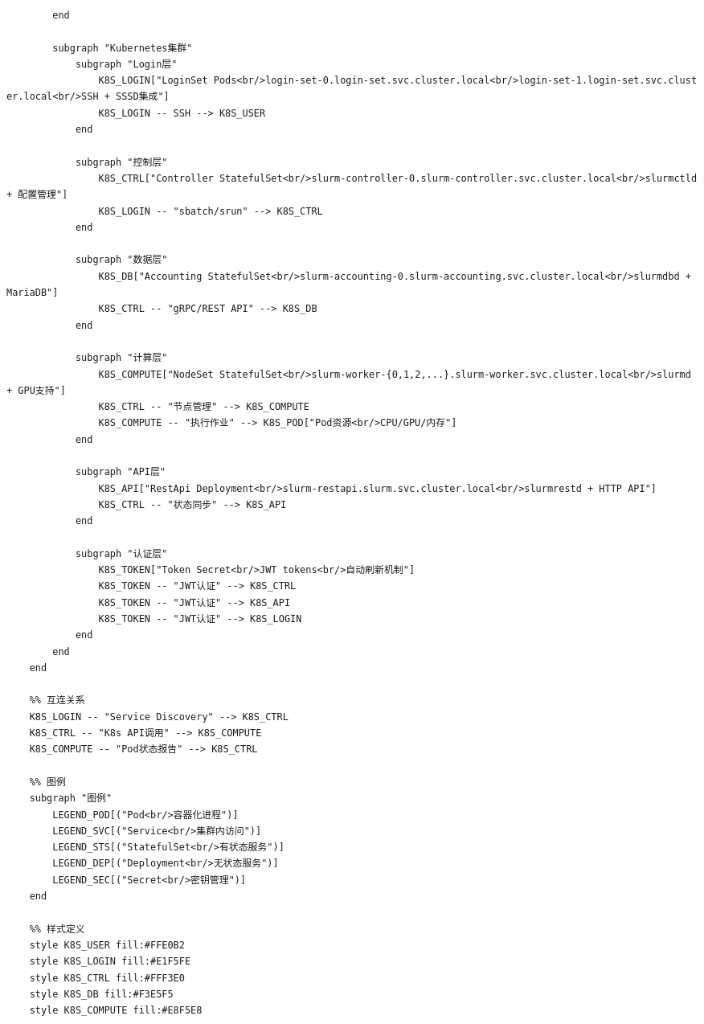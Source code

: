 ```mermaid
        end

        subgraph "Kubernetes集群"
            subgraph "Login层"
                K8S_LOGIN["LoginSet Pods<br/>login-set-0.login-set.svc.cluster.local<br/>login-set-1.login-set.svc.cluster.local<br/>SSH + SSSD集成"]
                K8S_LOGIN -- SSH --> K8S_USER
            end

            subgraph "控制层"
                K8S_CTRL["Controller StatefulSet<br/>slurm-controller-0.slurm-controller.svc.cluster.local<br/>slurmctld + 配置管理"]
                K8S_LOGIN -- "sbatch/srun" --> K8S_CTRL
            end

            subgraph "数据层"
                K8S_DB["Accounting StatefulSet<br/>slurm-accounting-0.slurm-accounting.svc.cluster.local<br/>slurmdbd + MariaDB"]
                K8S_CTRL -- "gRPC/REST API" --> K8S_DB
            end

            subgraph "计算层"
                K8S_COMPUTE["NodeSet StatefulSet<br/>slurm-worker-{0,1,2,...}.slurm-worker.svc.cluster.local<br/>slurmd + GPU支持"]
                K8S_CTRL -- "节点管理" --> K8S_COMPUTE
                K8S_COMPUTE -- "执行作业" --> K8S_POD["Pod资源<br/>CPU/GPU/内存"]
            end

            subgraph "API层"
                K8S_API["RestApi Deployment<br/>slurm-restapi.slurm.svc.cluster.local<br/>slurmrestd + HTTP API"]
                K8S_CTRL -- "状态同步" --> K8S_API
            end

            subgraph "认证层"
                K8S_TOKEN["Token Secret<br/>JWT tokens<br/>自动刷新机制"]
                K8S_TOKEN -- "JWT认证" --> K8S_CTRL
                K8S_TOKEN -- "JWT认证" --> K8S_API
                K8S_TOKEN -- "JWT认证" --> K8S_LOGIN
            end
        end
    end

    %% 互连关系
    K8S_LOGIN -- "Service Discovery" --> K8S_CTRL
    K8S_CTRL -- "K8s API调用" --> K8S_COMPUTE
    K8S_COMPUTE -- "Pod状态报告" --> K8S_CTRL

    %% 图例
    subgraph "图例"
        LEGEND_POD[("Pod<br/>容器化进程")]
        LEGEND_SVC[("Service<br/>集群内访问")]
        LEGEND_STS[("StatefulSet<br/>有状态服务")]
        LEGEND_DEP[("Deployment<br/>无状态服务")]
        LEGEND_SEC[("Secret<br/>密钥管理")]
    end

    %% 样式定义
    style K8S_USER fill:#FFE0B2
    style K8S_LOGIN fill:#E1F5FE
    style K8S_CTRL fill:#FFF3E0
    style K8S_DB fill:#F3E5F5
    style K8S_COMPUTE fill:#E8F5E8
```